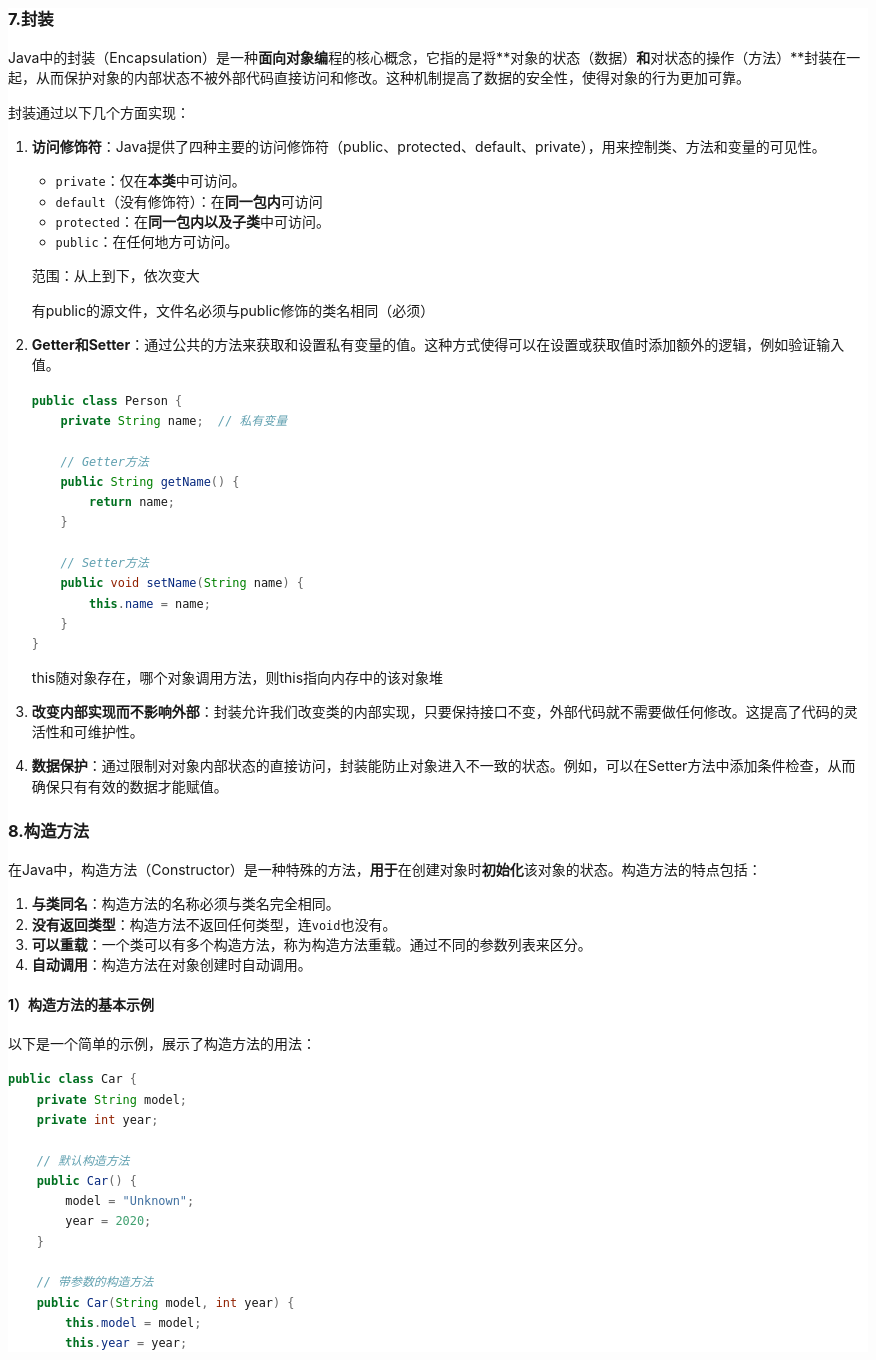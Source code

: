 ### 7.封装

Java中的封装（Encapsulation）是一种**面向对象编**程的核心概念，它指的是将**对象的状态（数据）**和**对状态的操作（方法）**封装在一起，从而保护对象的内部状态不被外部代码直接访问和修改。这种机制提高了数据的安全性，使得对象的行为更加可靠。

封装通过以下几个方面实现：

1. **访问修饰符**：Java提供了四种主要的访问修饰符（public、protected、default、private），用来控制类、方法和变量的可见性。

   - `private`：仅在**本类**中可访问。
   - `default`（没有修饰符）：在**同一包内**可访问
   - `protected`：在**同一包内以及子类**中可访问。
   - `public`：在任何地方可访问。

   范围：从上到下，依次变大

   有public的源文件，文件名必须与public修饰的类名相同（必须）

2. **Getter和Setter**：通过公共的方法来获取和设置私有变量的值。这种方式使得可以在设置或获取值时添加额外的逻辑，例如验证输入值。

   ```java
   public class Person {  
       private String name;  // 私有变量  
   
       // Getter方法  
       public String getName() {  
           return name;  
       }  
   
       // Setter方法  
       public void setName(String name) {  
           this.name = name;  
       }  
   }
   ```

   this随对象存在，哪个对象调用方法，则this指向内存中的该对象堆

3. **改变内部实现而不影响外部**：封装允许我们改变类的内部实现，只要保持接口不变，外部代码就不需要做任何修改。这提高了代码的灵活性和可维护性。

4. **数据保护**：通过限制对对象内部状态的直接访问，封装能防止对象进入不一致的状态。例如，可以在Setter方法中添加条件检查，从而确保只有有效的数据才能赋值。

### 8.构造方法

在Java中，构造方法（Constructor）是一种特殊的方法，**用于**在创建对象时**初始化**该对象的状态。构造方法的特点包括：

1. **与类同名**：构造方法的名称必须与类名完全相同。
2. **没有返回类型**：构造方法不返回任何类型，连`void`也没有。
3. **可以重载**：一个类可以有多个构造方法，称为构造方法重载。通过不同的参数列表来区分。
4. **自动调用**：构造方法在对象创建时自动调用。

#### 1）构造方法的基本示例

以下是一个简单的示例，展示了构造方法的用法：

```java
public class Car {  
    private String model;  
    private int year;  

    // 默认构造方法  
    public Car() {  
        model = "Unknown";  
        year = 2020;  
    }  

    // 带参数的构造方法  
    public Car(String model, int year) {  
        this.model = model;  
        this.year = year;  
```